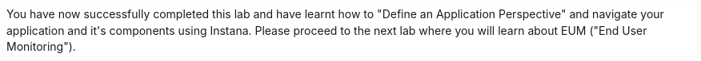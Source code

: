 
## 

You have now successfully completed this lab and have learnt how to "Define an Application Perspective" and navigate your application and it's components using Instana. Please proceed to the next lab where you will learn about EUM ("End User Monitoring").


